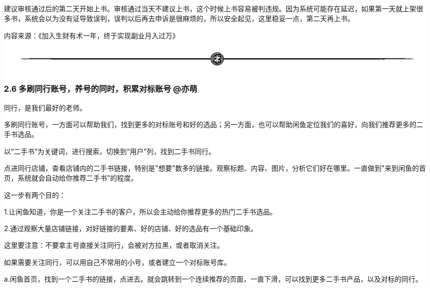建议审核通过后的第二天开始上书。审核通过当天不建议上书，这个时候上书容易被判违规。因为系统可能存在延迟，如果第一天就上架很多书，系统会以为没有证导致误判，误判以后再去申诉是很麻烦的，所以安全起见，这里稳妥一点，第二天再上书。

内容来源：《加入生财有术一年，终于实现副业月入过万》

![](img/8b87e3a68873f9eddab0c18bea3c65f9.png)

### 2.6 多刷同行账号，养号的同时，积累对标账号 @亦萌

同行，是我们最好的老师。

多刷同行账号，一方面可以帮助我们，找到更多的对标账号和好的选品；另一方面，也可以帮助闲鱼定位我们的喜好，向我们推荐更多的二手书选品。

以“二手书”为关键词，进行搜索，切换到“用户”列，找到二手书同行。

点进同行店铺，查看店铺内的二手书链接，特别是"想要"数多的链接。观察标题、内容、图片，分析它们好在哪里。一直做到"来到闲鱼的首页，系统就会自动给你推荐二手书"的程度。

这一步有两个目的：

1.让闲鱼知道，你是一个关注二手书的客户，所以会主动给你推荐更多的热门二手书选品。

2.通过观察大量店铺链接，对好链接的要素、好的店铺、好的选品有一个基础印象。

这里要注意：不要拿主号直接关注同行，会被对方拉黑，或者取消关注。

如果需要关注同行，可以用自己不常用的小号，或者建立一个对标账号库。

a.闲鱼首页，找到一个二手书的链接，点进去。就会跳转到一个连续推荐的页面，一直下滑，可以找到更多二手书产品，以及对标的同行。
